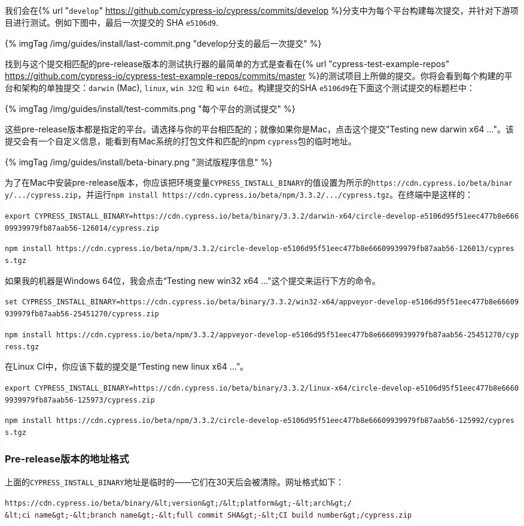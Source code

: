 我们会在{% url "`develop`" https://github.com/cypress-io/cypress/commits/develop %}分支中为每个平台构建每次提交，并针对下游项目进行测试。例如下图中，最后一次提交的 SHA `e5106d9`.

{% imgTag /img/guides/install/last-commit.png "develop分支的最后一次提交" %}

找到与这个提交相匹配的pre-release版本的测试执行器的最简单的方式是查看在{% url "cypress-test-example-repos" https://github.com/cypress-io/cypress-test-example-repos/commits/master %}的测试项目上所做的提交。你将会看到每个构建的平台和架构的单独提交：`darwin` (Mac), `linux`, `win 32位` 和 `win 64位`。构建提交的SHA `e5106d9`在下面这个测试提交的标题栏中：

{% imgTag /img/guides/install/test-commits.png "每个平台的测试提交" %}

这些pre-release版本都是指定的平台。请选择与你的平台相匹配的；就像如果你是Mac，点击这个提交"Testing new darwin x64 ..."。该提交会有一个自定义信息，能看到有Mac系统的打包文件和匹配的npm `cypress`包的临时地址。

{% imgTag /img/guides/install/beta-binary.png "测试版程序信息" %}

为了在Mac中安装pre-release版本，你应该把环境变量`CYPRESS_INSTALL_BINARY`的值设置为所示的`https://cdn.cypress.io/beta/binary/.../cypress.zip`，并运行`npm install https://cdn.cypress.io/beta/npm/3.3.2/.../cypress.tgz`。在终端中是这样的：

```shell
export CYPRESS_INSTALL_BINARY=https://cdn.cypress.io/beta/binary/3.3.2/darwin-x64/circle-develop-e5106d95f51eec477b8e66609939979fb87aab56-126014/cypress.zip
```

```shell
npm install https://cdn.cypress.io/beta/npm/3.3.2/circle-develop-e5106d95f51eec477b8e66609939979fb87aab56-126013/cypress.tgz
```

如果我的机器是Windows 64位，我会点击“Testing new win32 x64 ..."这个提交来运行下方的命令。

```shell
set CYPRESS_INSTALL_BINARY=https://cdn.cypress.io/beta/binary/3.3.2/win32-x64/appveyor-develop-e5106d95f51eec477b8e66609939979fb87aab56-25451270/cypress.zip
```

```shell
npm install https://cdn.cypress.io/beta/npm/3.3.2/appveyor-develop-e5106d95f51eec477b8e66609939979fb87aab56-25451270/cypress.tgz
```

在Linux CI中，你应该下载的提交是“Testing new linux x64 ...”。

```shell
export CYPRESS_INSTALL_BINARY=https://cdn.cypress.io/beta/binary/3.3.2/linux-x64/circle-develop-e5106d95f51eec477b8e66609939979fb87aab56-125973/cypress.zip
```

```shell
npm install https://cdn.cypress.io/beta/npm/3.3.2/circle-develop-e5106d95f51eec477b8e66609939979fb87aab56-125992/cypress.tgz
```

### Pre-release版本的地址格式

上面的`CYPRESS_INSTALL_BINARY`地址是临时的——它们在30天后会被清除。网址格式如下：

```text
https://cdn.cypress.io/beta/binary/&lt;version&gt;/&lt;platform&gt;-&lt;arch&gt;/
&lt;ci name&gt;-&lt;branch name&gt;-&lt;full commit SHA&gt;-&lt;CI build number&gt;/cypress.zip
```
